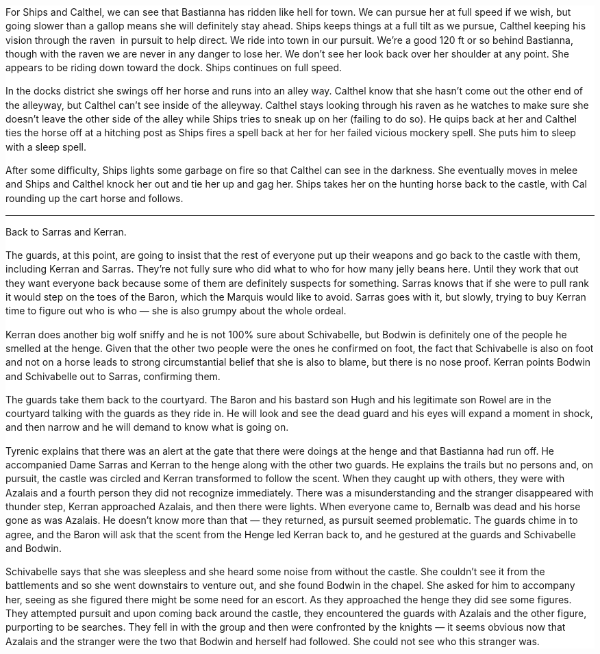 
For Ships and Calthel, we can see that Bastianna has ridden like hell for town. We can pursue her at full speed if we wish, but going slower than a gallop means she will definitely stay ahead. Ships keeps things at a full tilt as we pursue, Calthel keeping his vision through the raven  in pursuit to help direct. We ride into town in our pursuit. We’re a good 120 ft or so behind Bastianna, though with the raven we are never in any danger to lose her. We don’t see her look back over her shoulder at any point. She appears to be riding down toward the dock. Ships continues on full speed.

In the docks district she swings off her horse and runs into an alley way. Calthel know that she hasn’t come out the other end of the alleyway, but Calthel can’t see inside of the alleyway. Calthel stays looking through his raven as he watches to make sure she doesn’t leave the other side of the alley while Ships tries to sneak up on her (failing to do so). He quips back at her and Calthel ties the horse off at a hitching post as Ships fires a spell back at her for her failed vicious mockery spell. She puts him to sleep with a sleep spell.

After some difficulty, Ships lights some garbage on fire so that Calthel can see in the darkness. She eventually moves in melee and Ships and Calthel knock her out and tie her up and gag her. Ships takes her on the hunting horse back to the castle, with Cal rounding up the cart horse and follows.

---

Back to Sarras and Kerran.

The guards, at this point, are going to insist that the rest of everyone put up their weapons and go back to the castle with them, including Kerran and Sarras. They’re not fully sure who did what to who for how many jelly beans here. Until they work that out they want everyone back because some of them are definitely suspects for something. Sarras knows that if she were to pull rank it would step on the toes of the Baron, which the Marquis would like to avoid. Sarras goes with it, but slowly, trying to buy Kerran time to figure out who is who — she is also grumpy about the whole ordeal.

Kerran does another big wolf sniffy and he is not 100% sure about Schivabelle, but Bodwin is definitely one of the people he smelled at the henge. Given that the other two people were the ones he confirmed on foot, the fact that Schivabelle is also on foot and not on a horse leads to strong circumstantial belief that she is also to blame, but there is no nose proof. Kerran points Bodwin and Schivabelle out to Sarras, confirming them.

The guards take them back to the courtyard. The Baron and his bastard son Hugh and his legitimate son Rowel are in the courtyard talking with the guards as they ride in. He will look and see the dead guard and his eyes will expand a moment in shock, and then narrow and he will demand to know what is going on. 

Tyrenic explains that there was an alert at the gate that there were doings at the henge and that Bastianna had run off. He accompanied Dame Sarras and Kerran to the henge along with the other two guards. He explains the trails but no persons and, on pursuit, the castle was circled and Kerran transformed to follow the scent. When they caught up with others, they were with Azalais and a fourth person they did not recognize immediately. There was a misunderstanding and the stranger disappeared with thunder step, Kerran approached Azalais, and then there were lights. When everyone came to, Bernalb was dead and his horse gone as was Azalais. He doesn’t know more than that — they returned, as pursuit seemed problematic. The guards chime in to agree, and the Baron will ask that the scent from the Henge led Kerran back to, and he gestured at the guards and Schivabelle and Bodwin.

Schivabelle says that she was sleepless and she heard some noise from without the castle. She couldn’t see it from the battlements and so she went downstairs to venture out, and she found Bodwin in the chapel. She asked for him to accompany her, seeing as she figured there might be some need for an escort. As they approached the henge they did see some figures. They attempted pursuit and upon coming back around the castle, they encountered the guards with Azalais and the other figure, purporting to be searches. They fell in with the group and then were confronted by the knights — it seems obvious now that Azalais and the stranger were the two that Bodwin and herself had followed. She could not see who this stranger was.
